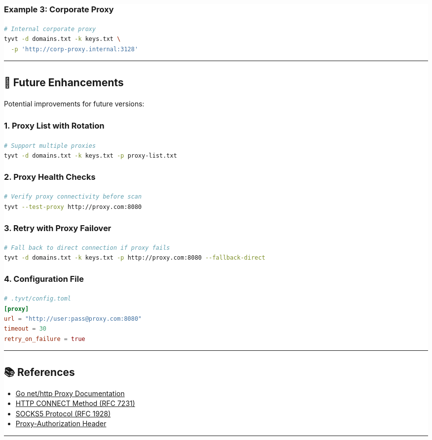 ### Example 3: Corporate Proxy

```bash
# Internal corporate proxy
tyvt -d domains.txt -k keys.txt \
  -p 'http://corp-proxy.internal:3128'
```

---

## 🔮 Future Enhancements

Potential improvements for future versions:

### 1. Proxy List with Rotation
```bash
# Support multiple proxies
tyvt -d domains.txt -k keys.txt -p proxy-list.txt
```

### 2. Proxy Health Checks
```bash
# Verify proxy connectivity before scan
tyvt --test-proxy http://proxy.com:8080
```

### 3. Retry with Proxy Failover
```bash
# Fall back to direct connection if proxy fails
tyvt -d domains.txt -k keys.txt -p http://proxy.com:8080 --fallback-direct
```

### 4. Configuration File
```toml
# .tyvt/config.toml
[proxy]
url = "http://user:pass@proxy.com:8080"
timeout = 30
retry_on_failure = true
```

---

## 📚 References

- [Go net/http Proxy Documentation](https://pkg.go.dev/net/http#ProxyURL)
- [HTTP CONNECT Method (RFC 7231)](https://tools.ietf.org/html/rfc7231#section-4.3.6)
- [SOCKS5 Protocol (RFC 1928)](https://tools.ietf.org/html/rfc1928)
- [Proxy-Authorization Header](https://developer.mozilla.org/en-US/docs/Web/HTTP/Headers/Proxy-Authorization)

---
